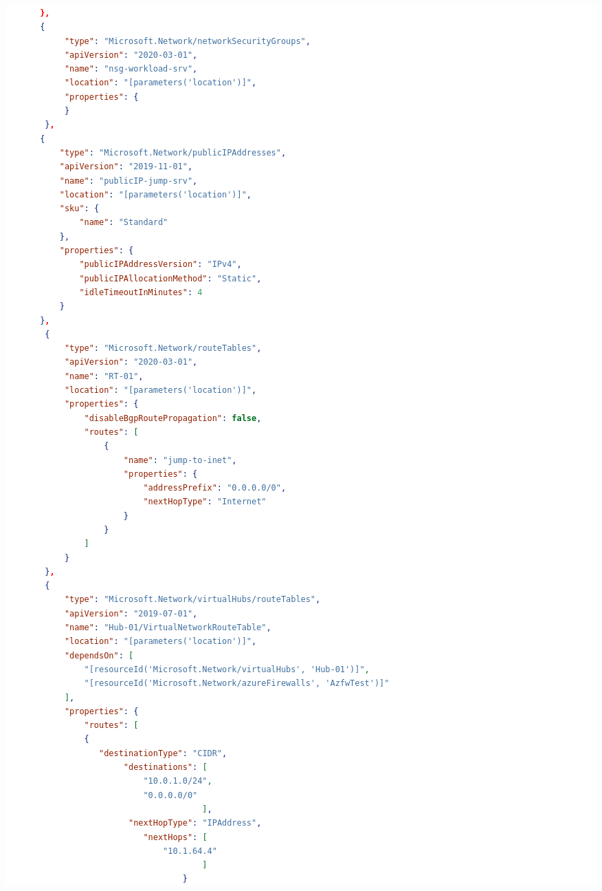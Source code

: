 ```JSON
       },
       {
            "type": "Microsoft.Network/networkSecurityGroups",
            "apiVersion": "2020-03-01",
            "name": "nsg-workload-srv",
            "location": "[parameters('location')]",
            "properties": {
            }
        },
       {
           "type": "Microsoft.Network/publicIPAddresses",
           "apiVersion": "2019-11-01",
           "name": "publicIP-jump-srv",
           "location": "[parameters('location')]",
           "sku": {
               "name": "Standard"
           },
           "properties": {
               "publicIPAddressVersion": "IPv4",
               "publicIPAllocationMethod": "Static",
               "idleTimeoutInMinutes": 4
           }
       },
        {
            "type": "Microsoft.Network/routeTables",
            "apiVersion": "2020-03-01",
            "name": "RT-01",
            "location": "[parameters('location')]",
            "properties": {
                "disableBgpRoutePropagation": false,
                "routes": [
                    {
                        "name": "jump-to-inet",
                        "properties": {
                            "addressPrefix": "0.0.0.0/0",
                            "nextHopType": "Internet"
                        }
                    }
                ]
            }
        },
        {
            "type": "Microsoft.Network/virtualHubs/routeTables",
            "apiVersion": "2019-07-01",
            "name": "Hub-01/VirtualNetworkRouteTable",
            "location": "[parameters('location')]",
            "dependsOn": [
                "[resourceId('Microsoft.Network/virtualHubs', 'Hub-01')]",
                "[resourceId('Microsoft.Network/azureFirewalls', 'AzfwTest')]"
            ],
            "properties": {
                "routes": [
                {
                   "destinationType": "CIDR",
                        "destinations": [
                            "10.0.1.0/24",
                            "0.0.0.0/0"
                                        ],
                         "nextHopType": "IPAddress",
                            "nextHops": [
                                "10.1.64.4"
                                        ]
                                    }
```